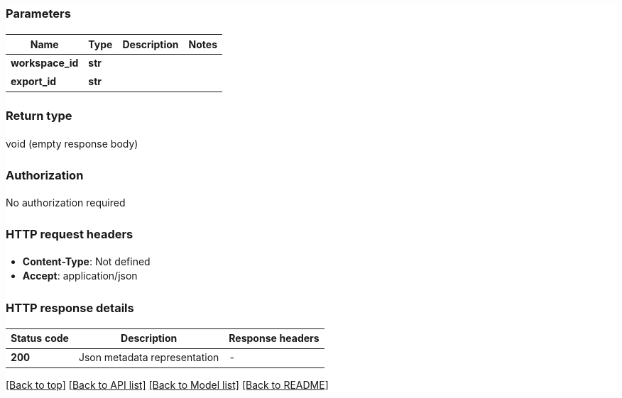 
### Parameters

Name | Type | Description  | Notes
------------- | ------------- | ------------- | -------------
 **workspace_id** | **str**|  |
 **export_id** | **str**|  |

### Return type

void (empty response body)

### Authorization

No authorization required

### HTTP request headers

 - **Content-Type**: Not defined
 - **Accept**: application/json


### HTTP response details

| Status code | Description | Response headers |
|-------------|-------------|------------------|
**200** | Json metadata representation |  -  |

[[Back to top]](#) [[Back to API list]](../README.md#documentation-for-api-endpoints) [[Back to Model list]](../README.md#documentation-for-models) [[Back to README]](../README.md)

